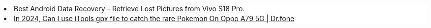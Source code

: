 <li><a href="https://phone-solutions.techidaily.com/best-android-data-recovery-retrieve-lost-pictures-from-vivo-s18-pro-by-fonelab-android-recover-pictures/"><u>Best Android Data Recovery - Retrieve Lost Pictures from Vivo S18 Pro.</u></a></li>
<li><a href="https://android-pokemon-go.techidaily.com/in-2024-can-i-use-itools-gpx-file-to-catch-the-rare-pokemon-on-oppo-a79-5g-drfone-by-drfone-virtual-android/"><u>In 2024, Can I use iTools gpx file to catch the rare Pokemon On Oppo A79 5G | Dr.fone</u></a></li>
</ul></div>


